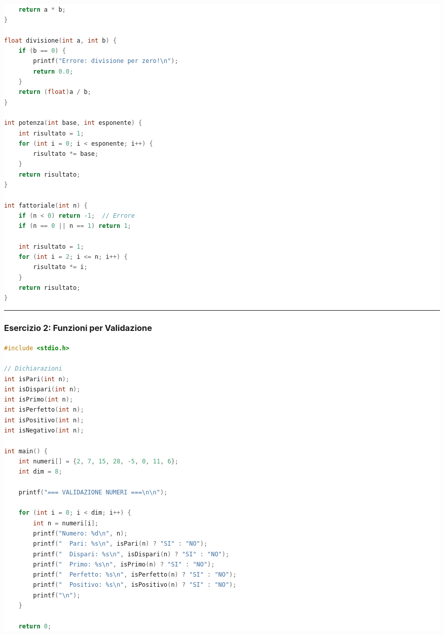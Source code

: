 ```c
    return a * b;
}

float divisione(int a, int b) {
    if (b == 0) {
        printf("Errore: divisione per zero!\n");
        return 0.0;
    }
    return (float)a / b;
}

int potenza(int base, int esponente) {
    int risultato = 1;
    for (int i = 0; i < esponente; i++) {
        risultato *= base;
    }
    return risultato;
}

int fattoriale(int n) {
    if (n < 0) return -1;  // Errore
    if (n == 0 || n == 1) return 1;
    
    int risultato = 1;
    for (int i = 2; i <= n; i++) {
        risultato *= i;
    }
    return risultato;
}
```

---

### Esercizio 2: Funzioni per Validazione

```c
#include <stdio.h>

// Dichiarazioni
int isPari(int n);
int isDispari(int n);
int isPrimo(int n);
int isPerfetto(int n);
int isPositivo(int n);
int isNegativo(int n);

int main() {
    int numeri[] = {2, 7, 15, 28, -5, 0, 11, 6};
    int dim = 8;
    
    printf("=== VALIDAZIONE NUMERI ===\n\n");
    
    for (int i = 0; i < dim; i++) {
        int n = numeri[i];
        printf("Numero: %d\n", n);
        printf("  Pari: %s\n", isPari(n) ? "SI" : "NO");
        printf("  Dispari: %s\n", isDispari(n) ? "SI" : "NO");
        printf("  Primo: %s\n", isPrimo(n) ? "SI" : "NO");
        printf("  Perfetto: %s\n", isPerfetto(n) ? "SI" : "NO");
        printf("  Positivo: %s\n", isPositivo(n) ? "SI" : "NO");
        printf("\n");
    }
    
    return 0;
```